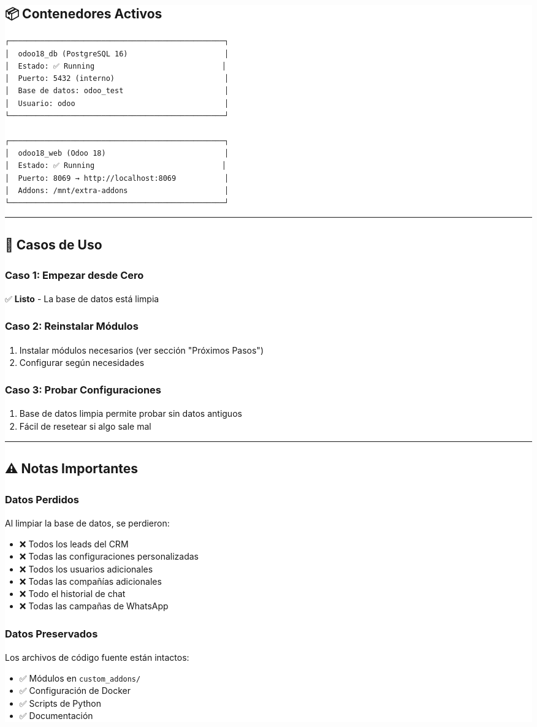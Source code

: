 
## 📦 Contenedores Activos

```
┌─────────────────────────────────────────────────┐
│  odoo18_db (PostgreSQL 16)                      │
│  Estado: ✅ Running                             │
│  Puerto: 5432 (interno)                         │
│  Base de datos: odoo_test                       │
│  Usuario: odoo                                  │
└─────────────────────────────────────────────────┘

┌─────────────────────────────────────────────────┐
│  odoo18_web (Odoo 18)                           │
│  Estado: ✅ Running                             │
│  Puerto: 8069 → http://localhost:8069           │
│  Addons: /mnt/extra-addons                      │
└─────────────────────────────────────────────────┘
```

---

## 🎯 Casos de Uso

### Caso 1: Empezar desde Cero
✅ **Listo** - La base de datos está limpia

### Caso 2: Reinstalar Módulos
1. Instalar módulos necesarios (ver sección "Próximos Pasos")
2. Configurar según necesidades

### Caso 3: Probar Configuraciones
1. Base de datos limpia permite probar sin datos antiguos
2. Fácil de resetear si algo sale mal

---

## ⚠️ Notas Importantes

### Datos Perdidos
Al limpiar la base de datos, se perdieron:
- ❌ Todos los leads del CRM
- ❌ Todas las configuraciones personalizadas
- ❌ Todos los usuarios adicionales
- ❌ Todas las compañías adicionales
- ❌ Todo el historial de chat
- ❌ Todas las campañas de WhatsApp

### Datos Preservados
Los archivos de código fuente están intactos:
- ✅ Módulos en `custom_addons/`
- ✅ Configuración de Docker
- ✅ Scripts de Python
- ✅ Documentación
